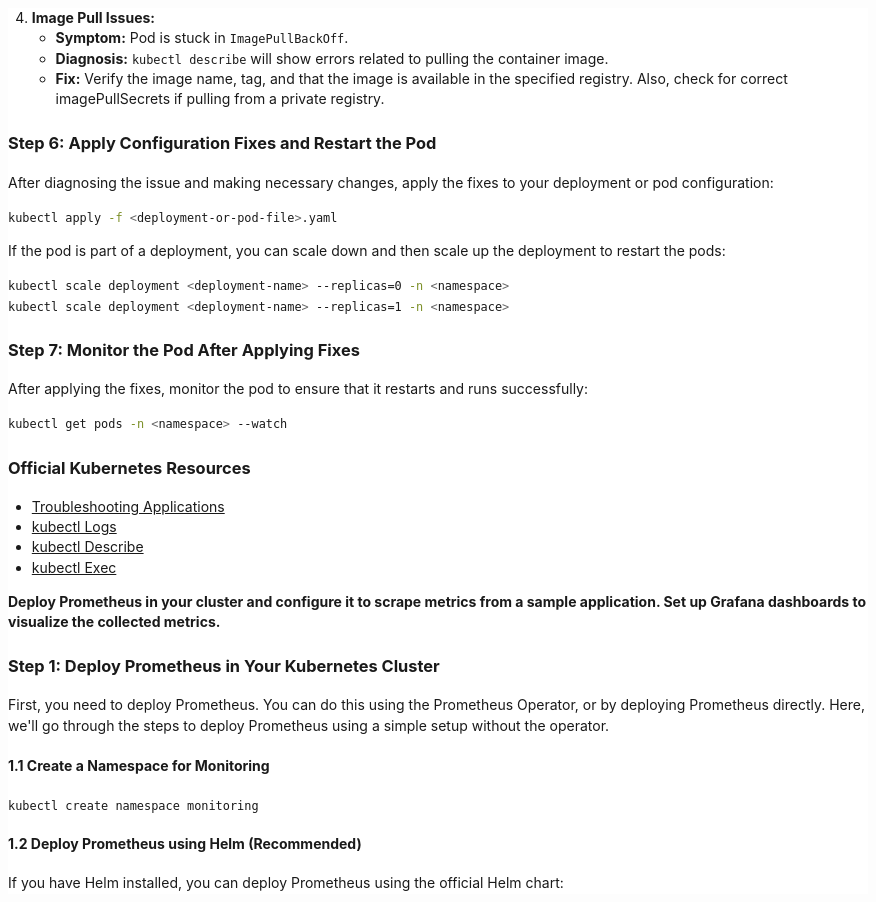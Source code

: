 4. **Image Pull Issues:**
   - **Symptom:** Pod is stuck in `ImagePullBackOff`.
   - **Diagnosis:** `kubectl describe` will show errors related to pulling the container image.
   - **Fix:** Verify the image name, tag, and that the image is available in the specified registry. Also, check for correct imagePullSecrets if pulling from a private registry.

### Step 6: Apply Configuration Fixes and Restart the Pod

After diagnosing the issue and making necessary changes, apply the fixes to your deployment or pod configuration:

```bash
kubectl apply -f <deployment-or-pod-file>.yaml
```

If the pod is part of a deployment, you can scale down and then scale up the deployment to restart the pods:

```bash
kubectl scale deployment <deployment-name> --replicas=0 -n <namespace>
kubectl scale deployment <deployment-name> --replicas=1 -n <namespace>
```

### Step 7: Monitor the Pod After Applying Fixes

After applying the fixes, monitor the pod to ensure that it restarts and runs successfully:

```bash
kubectl get pods -n <namespace> --watch
```

### Official Kubernetes Resources

- [Troubleshooting Applications](https://kubernetes.io/docs/tasks/debug/debug-application/)
- [kubectl Logs](https://kubernetes.io/docs/reference/generated/kubectl/kubectl-commands#logs)
- [kubectl Describe](https://kubernetes.io/docs/reference/generated/kubectl/kubectl-commands#describe)
- [kubectl Exec](https://kubernetes.io/docs/reference/generated/kubectl/kubectl-commands#exec)

**Deploy Prometheus in your cluster and configure it to scrape metrics from a sample application. Set up Grafana dashboards to visualize the collected metrics.**

### Step 1: Deploy Prometheus in Your Kubernetes Cluster

First, you need to deploy Prometheus. You can do this using the Prometheus Operator, or by deploying Prometheus directly. Here, we'll go through the steps to deploy Prometheus using a simple setup without the operator.

#### 1.1 Create a Namespace for Monitoring

```bash
kubectl create namespace monitoring
```

#### 1.2 Deploy Prometheus using Helm (Recommended)

If you have Helm installed, you can deploy Prometheus using the official Helm chart:
